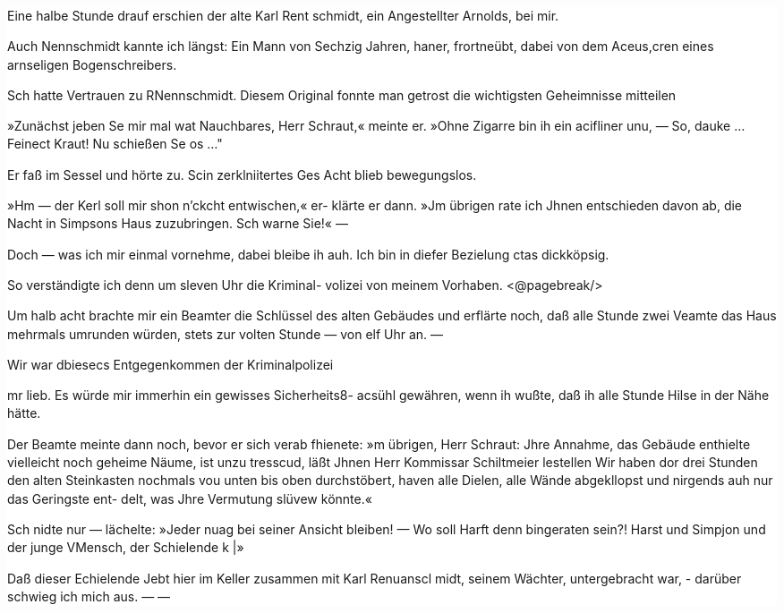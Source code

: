 Eine halbe Stunde drauf erschien der alte Karl Rent
schmidt, ein Angestellter Arnolds, bei mir.

Auch Nennschmidt kannte ich längst: Ein Mann von
Sechzig Jahren, haner, frortneübt, dabei von dem Aceus,cren
eines arnseligen Bogenschreibers.

Sch hatte Vertrauen zu RNennschmidt. Diesem Original
fonnte man getrost die wichtigsten Geheimnisse mitteilen

»Zunächst jeben Se mir mal wat Nauchbares, Herr
Schraut,« meinte er. »Ohne Zigarre bin ih ein acifliner
unu, — So, dauke … Feinect Kraut! Nu schießen Se
os …"

Er faß im Sessel und hörte zu. Scin zerklniitertes Ges
Acht blieb bewegungslos.

»Hm — der Kerl soll mir shon n’ckcht entwischen,« er-
klärte er dann. »Jm übrigen rate ich Jhnen entschieden
davon ab, die Nacht in Simpsons Haus zuzubringen. Sch
warne Sie!« —

Doch — was ich mir einmal vornehme, dabei bleibe ih
auh. Ich bin in diefer Bezielung ctas dickköpsig.

So verständigte ich denn um sleven Uhr die Kriminal-
volizei von meinem Vorhaben.
<@pagebreak/>

Um halb acht brachte mir ein Beamter die Schlüssel des
alten Gebäudes und erflärte noch, daß alle Stunde zwei
Veamte das Haus mehrmals umrunden würden, stets zur
volten Stunde — von elf Uhr an. —

Wir war dbiesecs Entgegenkommen der Kriminalpolizei

mr lieb. Es würde mir immerhin ein gewisses Sicherheits8-
acsühl gewähren, wenn ih wußte, daß ih alle Stunde
Hilse in der Nähe hätte.

Der Beamte meinte dann noch, bevor er sich verab
fhienete: »m übrigen, Herr Schraut: Jhre Annahme, das
Gebäude enthielte vielleicht noch geheime Näume, ist unzu
tresscud, läßt Jhnen Herr Kommissar Schiltmeier lestellen
Wir haben dor drei Stunden den alten Steinkasten nochmals
vou unten bis oben durchstöbert, haven alle Dielen, alle
Wände abgekllopst und nirgends auh nur das Geringste ent-
delt, was Jhre Vermutung slüvew könnte.«

Sch nidte nur — lächelte: »Jeder nuag bei seiner Ansicht
bleiben! — Wo soll Harft denn bingeraten sein?! Harst und
Simpjon und der junge VMensch, der Schielende k |»

Daß dieser Echielende Jebt hier im Keller zusammen mit
Karl Renuanscl midt, seinem Wächter, untergebracht war, -
darüber schwieg ich mich aus. — —
